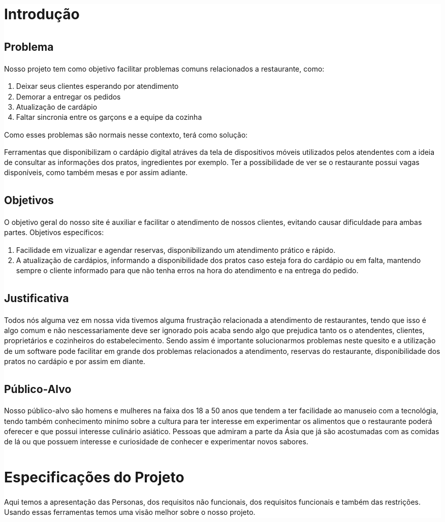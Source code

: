 
# Introdução

## Problema

 Nosso projeto tem como objetivo facilitar problemas comuns relacionados a restaurante, como:

1. Deixar seus clientes esperando por atendimento
2. Demorar a entregar os pedidos
3. Atualização de cardápio
4. Faltar sincronia entre os garçons e a equipe da cozinha

 Como esses problemas são normais nesse contexto, terá como solução:
 
 Ferramentas que disponibilizam o cardápio digital atráves da tela de dispositivos móveis utilizados pelos atendentes com a ideia de consultar as informações dos pratos, ingredientes por exemplo. Ter a possibilidade de ver se o restaurante possui vagas disponíveis, como também mesas e por assim adiante. 

## Objetivos

O objetivo geral do nosso site é auxiliar e facilitar o atendimento de nossos clientes, evitando causar dificuldade para ambas partes. 
Objetivos específicos: 

1. Facilidade em vizualizar e agendar reservas, disponibilizando um atendimento prático e rápido.
2. A atualização de cardápios, informando a disponibilidade dos pratos caso esteja fora do cardápio ou em falta, mantendo sempre o cliente informado para que não tenha erros na hora do atendimento e na entrega do pedido.

## Justificativa

Todos nós alguma vez em nossa vida tivemos alguma frustração relacionada a atendimento de restaurantes, tendo que isso é algo comum e não nescessariamente deve ser ignorado pois acaba sendo algo que prejudica tanto os o atendentes, clientes, proprietários e cozinheiros do estabelecimento. Sendo assim é importante solucionarmos problemas neste quesito e a utilização de um software pode facilitar em grande dos problemas relacionados a atendimento, reservas do restaurante, disponibilidade dos pratos no cardápio e por assim em diante.

## Público-Alvo

Nosso público-alvo são homens e mulheres na faixa dos 18 a 50 anos que tendem a ter facilidade ao manuseio com a tecnológia, tendo também conhecimento minímo sobre a cultura para ter interesse em experimentar os alimentos que o restaurante poderá oferecer e que possui interesse culinário asiático. Pessoas que admiram a parte da Ásia que já são acostumadas com as comidas de lá ou que possuem interesse e curiosidade de conhecer e experimentar novos sabores.

# Especificações do Projeto

Aqui temos a apresentação das Personas, dos requisitos não funcionais, dos requisitos funcionais e também das restrições.
Usando essas ferramentas temos uma visão melhor sobre o nosso projeto.
